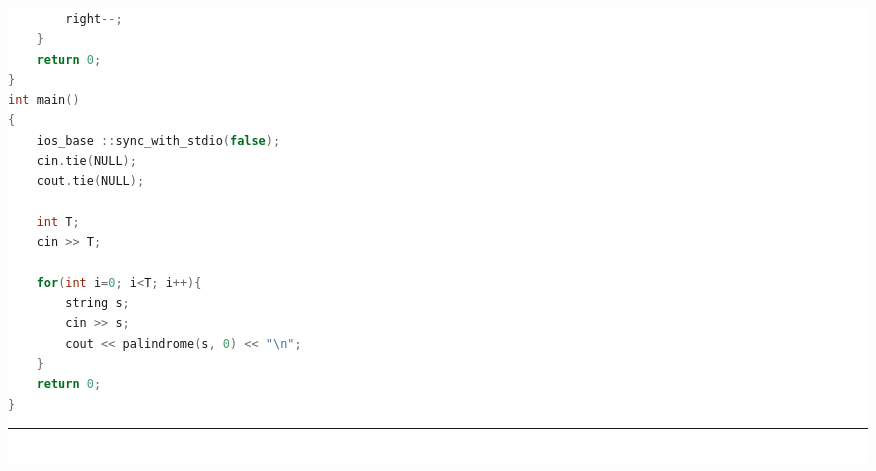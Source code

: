 ```cpp
        right--;
    }
    return 0;
}
int main()
{
    ios_base ::sync_with_stdio(false);
    cin.tie(NULL);
    cout.tie(NULL);

    int T;
    cin >> T;
    
    for(int i=0; i<T; i++){
        string s;
        cin >> s;
        cout << palindrome(s, 0) << "\n";
    }
    return 0;
}
```
---

</br>

